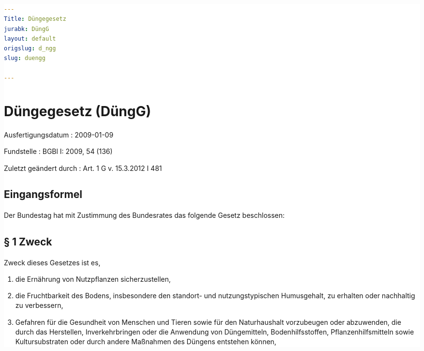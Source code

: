 ```yaml
---
Title: Düngegesetz
jurabk: DüngG
layout: default
origslug: d_ngg
slug: duengg

---
```


# Düngegesetz (DüngG)

Ausfertigungsdatum
:   2009-01-09

Fundstelle
:   BGBl I: 2009, 54 (136)

Zuletzt geändert durch
:   Art. 1 G v. 15.3.2012 I 481

[^BJNR005400009_01]:     Die Verpflichtungen aus der Richtlinie 98/34/EG des Europäischen
    Parlaments und des Rates vom 22. Juni 1998 über ein
    Informationsverfahren auf dem Gebiet der Normen und technischen
    Vorschriften und der Vorschriften für die Dienste der
    Informationsgesellschaft (ABl. L 204 vom 21.7.1998, S. 37), die
    zuletzt durch die Richtlinie 2006/96/EG vom 20. November 2006 (ABl. L
    363 vom 20.12.2006, S. 81) geändert worden ist, sind beachtet worden.


## Eingangsformel

Der Bundestag hat mit Zustimmung des Bundesrates das folgende Gesetz
beschlossen:


## § 1 Zweck

Zweck dieses Gesetzes ist es,

1.  die Ernährung von Nutzpflanzen sicherzustellen,


2.  die Fruchtbarkeit des Bodens, insbesondere den standort- und
    nutzungstypischen Humusgehalt, zu erhalten oder nachhaltig zu
    verbessern,


3.  Gefahren für die Gesundheit von Menschen und Tieren sowie für den
    Naturhaushalt vorzubeugen oder abzuwenden, die durch das Herstellen,
    Inverkehrbringen oder die Anwendung von Düngemitteln,
    Bodenhilfsstoffen, Pflanzenhilfsmitteln sowie Kultursubstraten oder
    durch andere Maßnahmen des Düngens entstehen können,

